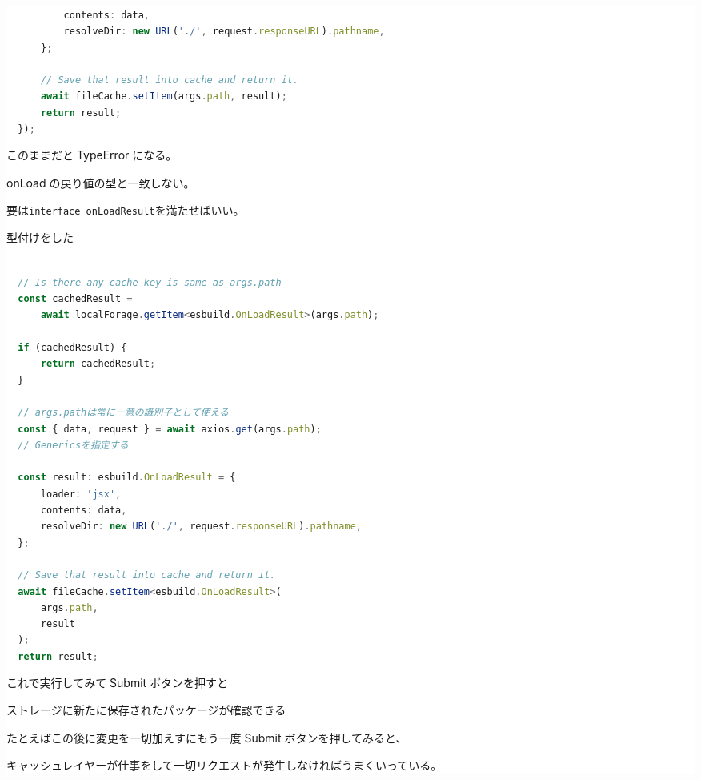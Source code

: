 ```TypeScript
          contents: data,
          resolveDir: new URL('./', request.responseURL).pathname,
      };

      // Save that result into cache and return it.
      await fileCache.setItem(args.path, result);
      return result;
  });

```

このままだと TypeError になる。

onLoad の戻り値の型と一致しない。

要は`interface onLoadResult`を満たせばいい。

型付けをした

```TypeScript

  // Is there any cache key is same as args.path
  const cachedResult =
      await localForage.getItem<esbuild.OnLoadResult>(args.path);

  if (cachedResult) {
      return cachedResult;
  }

  // args.pathは常に一意の識別子として使える
  const { data, request } = await axios.get(args.path);
  // Genericsを指定する

  const result: esbuild.OnLoadResult = {
      loader: 'jsx',
      contents: data,
      resolveDir: new URL('./', request.responseURL).pathname,
  };

  // Save that result into cache and return it.
  await fileCache.setItem<esbuild.OnLoadResult>(
      args.path,
      result
  );
  return result;

```

これで実行してみて Submit ボタンを押すと

ストレージに新たに保存されたパッケージが確認できる

たとえばこの後に変更を一切加えすにもう一度 Submit ボタンを押してみると、

キャッシュレイヤーが仕事をして一切リクエストが発生しなければうまくいっている。
